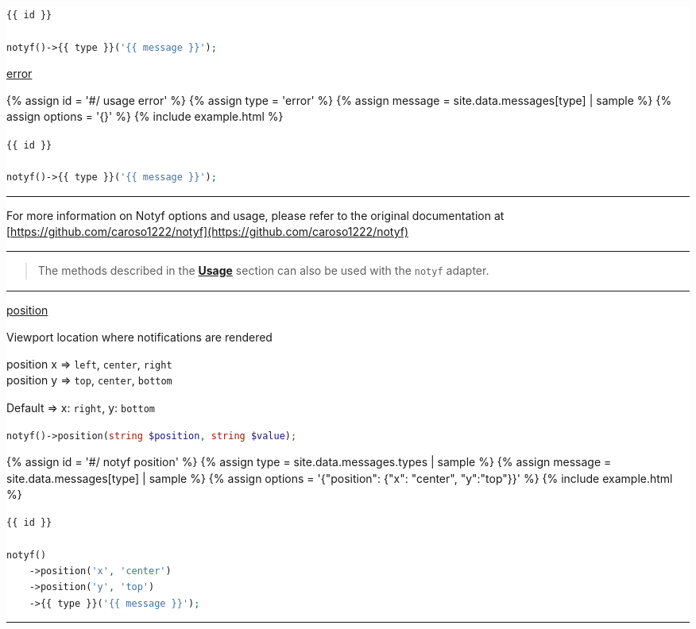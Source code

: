 ```php
{{ id }}

notyf()->{{ type }}('{{ message }}');
```

<p id="method-error"><a href="#method-error" class="anchor"><i class="fa-duotone fa-link"></i> error</a></p>

{% assign id = '#/ usage error' %}
{% assign type = 'error' %}
{% assign message = site.data.messages[type] | sample %}
{% assign options = '{}' %}
{% include example.html %}

```php
{{ id }}

notyf()->{{ type }}('{{ message }}');
```

---

For more information on Notyf options and usage, please refer to the original documentation at [https://github.com/caroso1222/notyf](https://github.com/caroso1222/notyf)

---

> The methods described in the **[Usage](/installation/#-usage)** section can also be used with the `notyf` adapter.

---

<p id="method-position"><a href="#method-position" class="anchor"><i class="fa-duotone fa-link"></i> position</a></p>

Viewport location where notifications are rendered

position x ⇒ `left`, `center`, `right` <br />
position y ⇒ `top`, `center`, `bottom`

Default ⇒ x: `right`, y: `bottom`

```php
notyf()->position(string $position, string $value);
```

{% assign id = '#/ notyf position' %}
{% assign type = site.data.messages.types | sample %}
{% assign message = site.data.messages[type] | sample %}
{% assign options = '{"position": {"x": "center", "y":"top"}}' %}
{% include example.html %}

```php
{{ id }}

notyf()
    ->position('x', 'center')
    ->position('y', 'top')
    ->{{ type }}('{{ message }}');
```

---